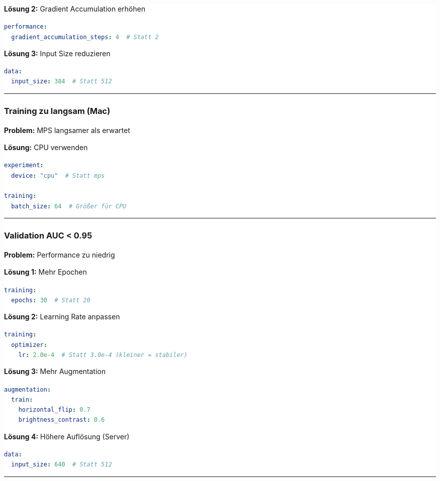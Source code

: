 **Lösung 2:** Gradient Accumulation erhöhen
```yaml
performance:
  gradient_accumulation_steps: 4  # Statt 2
```

**Lösung 3:** Input Size reduzieren
```yaml
data:
  input_size: 384  # Statt 512
```

---

### Training zu langsam (Mac)

**Problem:** MPS langsamer als erwartet

**Lösung:** CPU verwenden
```yaml
experiment:
  device: "cpu"  # Statt mps

training:
  batch_size: 64  # Größer für CPU
```

---

### Validation AUC < 0.95

**Problem:** Performance zu niedrig

**Lösung 1:** Mehr Epochen
```yaml
training:
  epochs: 30  # Statt 20
```

**Lösung 2:** Learning Rate anpassen
```yaml
training:
  optimizer:
    lr: 2.0e-4  # Statt 3.0e-4 (kleiner = stabiler)
```

**Lösung 3:** Mehr Augmentation
```yaml
augmentation:
  train:
    horizontal_flip: 0.7
    brightness_contrast: 0.6
```

**Lösung 4:** Höhere Auflösung (Server)
```yaml
data:
  input_size: 640  # Statt 512
```

---
